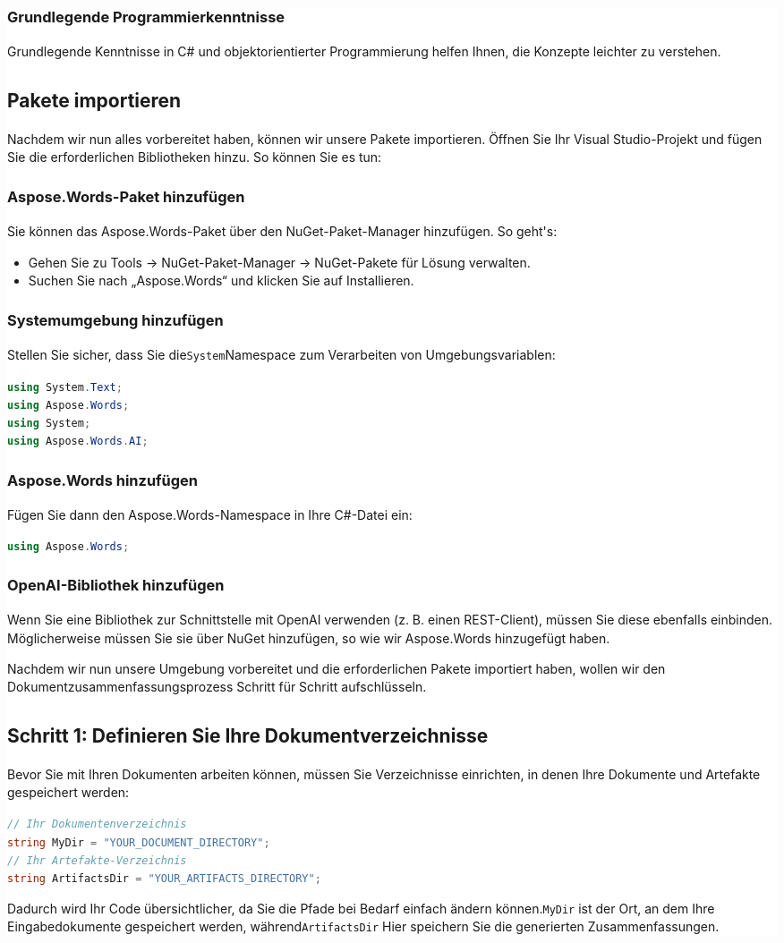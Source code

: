 ### Grundlegende Programmierkenntnisse
Grundlegende Kenntnisse in C# und objektorientierter Programmierung helfen Ihnen, die Konzepte leichter zu verstehen.

## Pakete importieren

Nachdem wir nun alles vorbereitet haben, können wir unsere Pakete importieren. Öffnen Sie Ihr Visual Studio-Projekt und fügen Sie die erforderlichen Bibliotheken hinzu. So können Sie es tun:

### Aspose.Words-Paket hinzufügen

Sie können das Aspose.Words-Paket über den NuGet-Paket-Manager hinzufügen. So geht's:
- Gehen Sie zu Tools -> NuGet-Paket-Manager -> NuGet-Pakete für Lösung verwalten.
- Suchen Sie nach „Aspose.Words“ und klicken Sie auf Installieren.

### Systemumgebung hinzufügen

 Stellen Sie sicher, dass Sie die`System`Namespace zum Verarbeiten von Umgebungsvariablen:
```csharp
using System.Text;
using Aspose.Words;
using System;
using Aspose.Words.AI;
```

### Aspose.Words hinzufügen

Fügen Sie dann den Aspose.Words-Namespace in Ihre C#-Datei ein:
```csharp
using Aspose.Words;
```

### OpenAI-Bibliothek hinzufügen

Wenn Sie eine Bibliothek zur Schnittstelle mit OpenAI verwenden (z. B. einen REST-Client), müssen Sie diese ebenfalls einbinden. Möglicherweise müssen Sie sie über NuGet hinzufügen, so wie wir Aspose.Words hinzugefügt haben.

Nachdem wir nun unsere Umgebung vorbereitet und die erforderlichen Pakete importiert haben, wollen wir den Dokumentzusammenfassungsprozess Schritt für Schritt aufschlüsseln.

## Schritt 1: Definieren Sie Ihre Dokumentverzeichnisse

Bevor Sie mit Ihren Dokumenten arbeiten können, müssen Sie Verzeichnisse einrichten, in denen Ihre Dokumente und Artefakte gespeichert werden:

```csharp
// Ihr Dokumentenverzeichnis
string MyDir = "YOUR_DOCUMENT_DIRECTORY";
// Ihr Artefakte-Verzeichnis
string ArtifactsDir = "YOUR_ARTIFACTS_DIRECTORY";
```
 Dadurch wird Ihr Code übersichtlicher, da Sie die Pfade bei Bedarf einfach ändern können.`MyDir` ist der Ort, an dem Ihre Eingabedokumente gespeichert werden, während`ArtifactsDir` Hier speichern Sie die generierten Zusammenfassungen.
